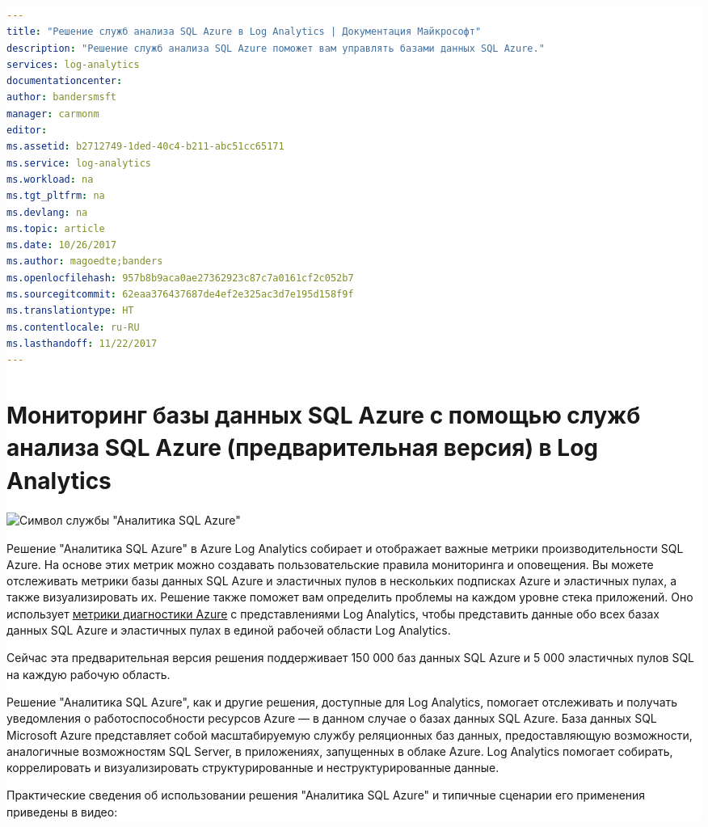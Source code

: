 ```yaml
---
title: "Решение служб анализа SQL Azure в Log Analytics | Документация Майкрософт"
description: "Решение служб анализа SQL Azure поможет вам управлять базами данных SQL Azure."
services: log-analytics
documentationcenter: 
author: bandersmsft
manager: carmonm
editor: 
ms.assetid: b2712749-1ded-40c4-b211-abc51cc65171
ms.service: log-analytics
ms.workload: na
ms.tgt_pltfrm: na
ms.devlang: na
ms.topic: article
ms.date: 10/26/2017
ms.author: magoedte;banders
ms.openlocfilehash: 957b8b9aca0ae27362923c87c7a0161cf2c052b7
ms.sourcegitcommit: 62eaa376437687de4ef2e325ac3d7e195d158f9f
ms.translationtype: HT
ms.contentlocale: ru-RU
ms.lasthandoff: 11/22/2017
---
```

# <a name="monitor-azure-sql-database-using-azure-sql-analytics-preview-in-log-analytics"></a>Мониторинг базы данных SQL Azure с помощью служб анализа SQL Azure (предварительная версия) в Log Analytics

![Символ службы "Аналитика SQL Azure"](./media/log-analytics-azure-sql/azure-sql-symbol.png)

Решение "Аналитика SQL Azure" в Azure Log Analytics собирает и отображает важные метрики производительности SQL Azure. На основе этих метрик можно создавать пользовательские правила мониторинга и оповещения. Вы можете отслеживать метрики базы данных SQL Azure и эластичных пулов в нескольких подписках Azure и эластичных пулах, а также визуализировать их. Решение также поможет вам определить проблемы на каждом уровне стека приложений.  Оно использует [метрики диагностики Azure](log-analytics-azure-storage.md) с представлениями Log Analytics, чтобы представить данные обо всех базах данных SQL Azure и эластичных пулах в единой рабочей области Log Analytics.

Сейчас эта предварительная версия решения поддерживает 150 000 баз данных SQL Azure и 5 000 эластичных пулов SQL на каждую рабочую область.

Решение "Аналитика SQL Azure", как и другие решения, доступные для Log Analytics, помогает отслеживать и получать уведомления о работоспособности ресурсов Azure — в данном случае о базах данных SQL Azure. База данных SQL Microsoft Azure представляет собой масштабируемую службу реляционных баз данных, предоставляющую возможности, аналогичные возможностям SQL Server, в приложениях, запущенных в облаке Azure. Log Analytics помогает собирать, коррелировать и визуализировать структурированные и неструктурированные данные.

Практические сведения об использовании решения "Аналитика SQL Azure" и типичные сценарии его применения приведены в видео:
          